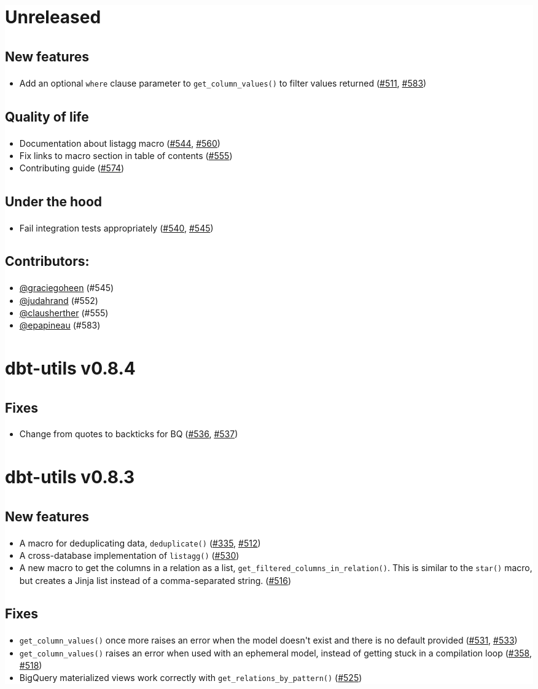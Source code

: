 # Unreleased
## New features
- Add an optional `where` clause parameter to `get_column_values()` to filter values returned ([#511](https://github.com/dbt-labs/dbt-utils/issues/511), [#583](https://github.com/dbt-labs/dbt-utils/pull/583)) 

## Quality of life
- Documentation about listagg macro ([#544](https://github.com/dbt-labs/dbt-utils/issues/544), [#560](https://github.com/dbt-labs/dbt-utils/pull/560))
- Fix links to macro section in table of contents ([#555](https://github.com/dbt-labs/dbt-utils/pull/555))
- Contributing guide ([#574](https://github.com/dbt-labs/dbt-utils/pull/574))

## Under the hood
- Fail integration tests appropriately ([#540](https://github.com/dbt-labs/dbt-utils/issues/540), [#545](https://github.com/dbt-labs/dbt-utils/pull/545))

## Contributors:
- [@graciegoheen](https://github.com/graciegoheen) (#545)
- [@judahrand](https://github.com/judahrand) (#552)
- [@clausherther](https://github.com/clausherther) (#555)
- [@epapineau](https://github.com/epapineau) (#583)

# dbt-utils v0.8.4
## Fixes
- Change from quotes to backticks for BQ ([#536](https://github.com/dbt-labs/dbt-utils/issues/536), [#537](https://github.com/dbt-labs/dbt-utils/pull/537))

# dbt-utils v0.8.3
## New features
- A macro for deduplicating data, `deduplicate()` ([#335](https://github.com/dbt-labs/dbt-utils/issues/335), [#512](https://github.com/dbt-labs/dbt-utils/pull/512))
- A cross-database implementation of `listagg()` ([#530](https://github.com/dbt-labs/dbt-utils/pull/530))
- A new macro to get the columns in a relation as a list, `get_filtered_columns_in_relation()`. This is similar to the `star()` macro, but creates a Jinja list instead of a comma-separated string. ([#516](https://github.com/dbt-labs/dbt-utils/pull/516))

## Fixes
- `get_column_values()` once more raises an error when the model doesn't exist and there is no default provided ([#531](https://github.com/dbt-labs/dbt-utils/issues/531), [#533](https://github.com/dbt-labs/dbt-utils/pull/533))
- `get_column_values()` raises an error when used with an ephemeral model, instead of getting stuck in a compilation loop ([#358](https://github.com/dbt-labs/dbt-utils/issues/358), [#518](https://github.com/dbt-labs/dbt-utils/pull/518)) 
- BigQuery materialized views work correctly with `get_relations_by_pattern()` ([#525](https://github.com/dbt-labs/dbt-utils/pull/525))
